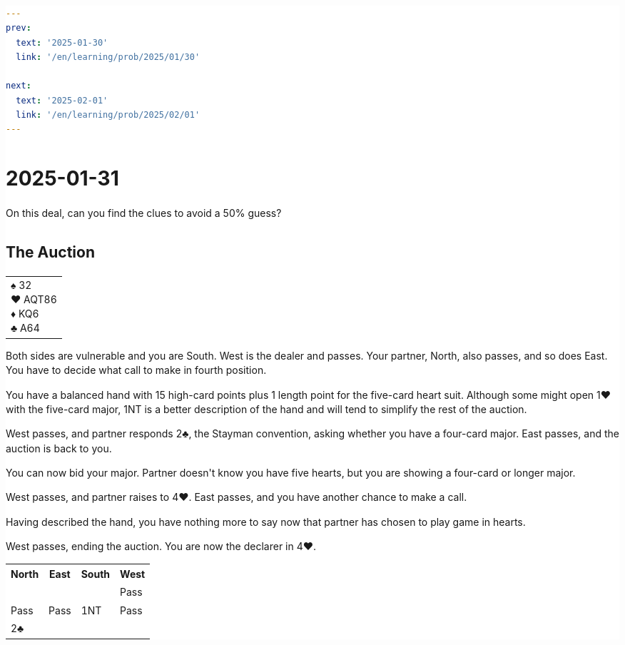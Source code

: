 ```yaml
---
prev:
  text: '2025-01-30'
  link: '/en/learning/prob/2025/01/30'

next:
  text: '2025-02-01'
  link: '/en/learning/prob/2025/02/01'
---
```


# 2025-01-31

On this deal, can you find the clues to avoid a 50% guess?

<Badge type="warning" text="Play"/>

## The Auction

<table class="hand">
	<tr>
		<td>♠ 32<br>♥ AQT86<br>♦ KQ6<br>♣ A64</td>
	</tr>
</table>

Both sides are vulnerable and you are South. West is the dealer and passes. Your partner, North, also passes, and so does East. You have to decide what call to make in fourth position.

You have a balanced hand with 15 high-card points plus 1 length point for the five-card heart suit. Although some might open 1♥ with the five-card major, 1NT is a better description of the hand and will tend to simplify the rest of the auction.

West passes, and partner responds 2♣, the Stayman convention, asking whether you have a four-card major. East passes, and the auction is back to you.

You can now bid your major. Partner doesn't know you have five hearts, but you are showing a four-card or longer major.

West passes, and partner raises to 4♥. East passes, and you have another chance to make a call.

Having described the hand, you have nothing more to say now that partner has chosen to play game in hearts.

West passes, ending the auction. You are now the declarer in 4♥.

<table class="auction">
	<tr>
		<th>North</th>
		<th>East</th>
		<th>South</th>
		<th>West</th>
	</tr>
	<tr>
		<td></td>
		<td></td>
		<td></td>
		<td>Pass</td>
	</tr>
	<tr>
		<td>Pass</td>
		<td>Pass</td>
		<td>1NT</td>
		<td>Pass</td>
	</tr>
	<tr>
		<td>2♣</td>